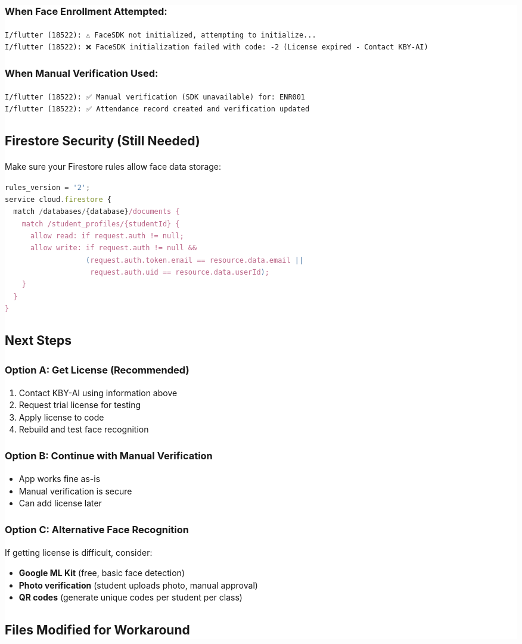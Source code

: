 ### When Face Enrollment Attempted:
```
I/flutter (18522): ⚠️ FaceSDK not initialized, attempting to initialize...
I/flutter (18522): ❌ FaceSDK initialization failed with code: -2 (License expired - Contact KBY-AI)
```

### When Manual Verification Used:
```
I/flutter (18522): ✅ Manual verification (SDK unavailable) for: ENR001
I/flutter (18522): ✅ Attendance record created and verification updated
```

## Firestore Security (Still Needed)

Make sure your Firestore rules allow face data storage:

```javascript
rules_version = '2';
service cloud.firestore {
  match /databases/{database}/documents {
    match /student_profiles/{studentId} {
      allow read: if request.auth != null;
      allow write: if request.auth != null && 
                   (request.auth.token.email == resource.data.email ||
                    request.auth.uid == resource.data.userId);
    }
  }
}
```

## Next Steps

### Option A: Get License (Recommended)
1. Contact KBY-AI using information above
2. Request trial license for testing
3. Apply license to code
4. Rebuild and test face recognition

### Option B: Continue with Manual Verification
- App works fine as-is
- Manual verification is secure
- Can add license later

### Option C: Alternative Face Recognition
If getting license is difficult, consider:
- **Google ML Kit** (free, basic face detection)
- **Photo verification** (student uploads photo, manual approval)
- **QR codes** (generate unique codes per student per class)

## Files Modified for Workaround
